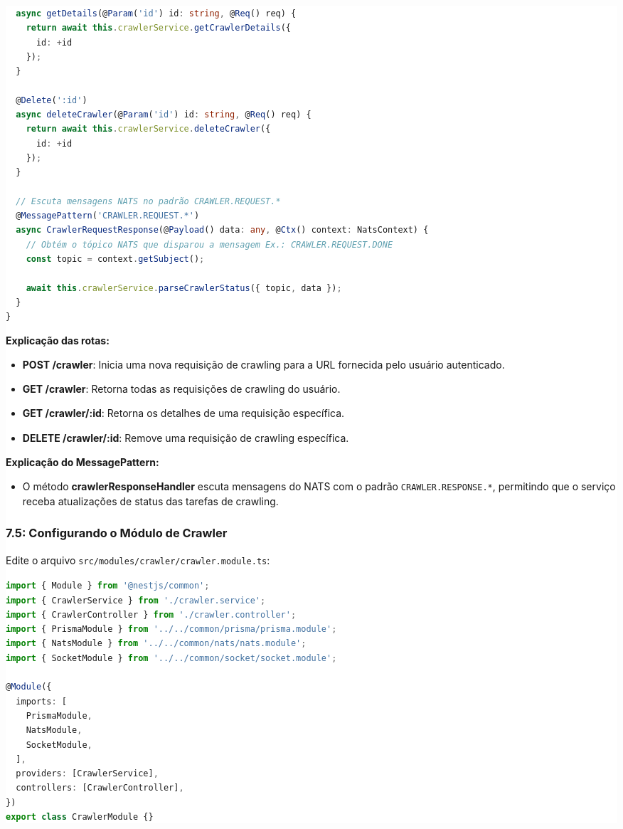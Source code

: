 ```typescript
  async getDetails(@Param('id') id: string, @Req() req) {
    return await this.crawlerService.getCrawlerDetails({ 
      id: +id 
    });
  }

  @Delete(':id')
  async deleteCrawler(@Param('id') id: string, @Req() req) {
    return await this.crawlerService.deleteCrawler({
      id: +id
    });
  }

  // Escuta mensagens NATS no padrão CRAWLER.REQUEST.*
  @MessagePattern('CRAWLER.REQUEST.*')
  async CrawlerRequestResponse(@Payload() data: any, @Ctx() context: NatsContext) {
    // Obtém o tópico NATS que disparou a mensagem Ex.: CRAWLER.REQUEST.DONE
    const topic = context.getSubject(); 

    await this.crawlerService.parseCrawlerStatus({ topic, data });
  }
}
```

**Explicação das rotas:**

- **POST /crawler**: Inicia uma nova requisição de crawling para a URL fornecida pelo usuário autenticado.

- **GET /crawler**: Retorna todas as requisições de crawling do usuário.

- **GET /crawler/:id**: Retorna os detalhes de uma requisição específica.

- **DELETE /crawler/:id**: Remove uma requisição de crawling específica.

**Explicação do MessagePattern:**

- O método **crawlerResponseHandler** escuta mensagens do NATS com o padrão `CRAWLER.RESPONSE.*`, permitindo que o serviço receba atualizações de status das tarefas de crawling.

### 7.5: Configurando o Módulo de Crawler

Edite o arquivo `src/modules/crawler/crawler.module.ts`:

```typescript
import { Module } from '@nestjs/common';
import { CrawlerService } from './crawler.service';
import { CrawlerController } from './crawler.controller';
import { PrismaModule } from '../../common/prisma/prisma.module';
import { NatsModule } from '../../common/nats/nats.module';
import { SocketModule } from '../../common/socket/socket.module';

@Module({
  imports: [
    PrismaModule,
    NatsModule,
    SocketModule,
  ],
  providers: [CrawlerService],
  controllers: [CrawlerController],
})
export class CrawlerModule {}
```
